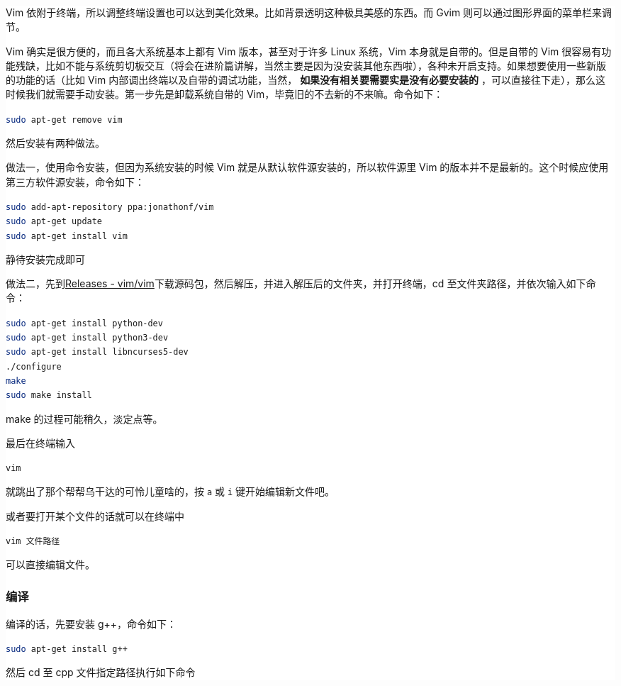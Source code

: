 Vim 依附于终端，所以调整终端设置也可以达到美化效果。比如背景透明这种极具美感的东西。而 Gvim 则可以通过图形界面的菜单栏来调节。

Vim 确实是很方便的，而且各大系统基本上都有 Vim 版本，甚至对于许多 Linux 系统，Vim 本身就是自带的。但是自带的 Vim 很容易有功能残缺，比如不能与系统剪切板交互（将会在进阶篇讲解，当然主要是因为没安装其他东西啦），各种未开启支持。如果想要使用一些新版的功能的话（比如 Vim 内部调出终端以及自带的调试功能，当然， **如果没有相关要需要实是没有必要安装的** ，可以直接往下走），那么这时候我们就需要手动安装。第一步先是卸载系统自带的 Vim，毕竟旧的不去新的不来嘛。命令如下：

```bash
sudo apt-get remove vim
```

然后安装有两种做法。

做法一，使用命令安装，但因为系统安装的时候 Vim 就是从默认软件源安装的，所以软件源里 Vim 的版本并不是最新的。这个时候应使用第三方软件源安装，命令如下：

```bash
sudo add-apt-repository ppa:jonathonf/vim
sudo apt-get update
sudo apt-get install vim
```

静待安装完成即可

做法二，先到[Releases - vim/vim](https://github.com/vim/vim/releases)下载源码包，然后解压，并进入解压后的文件夹，并打开终端，cd 至文件夹路径，并依次输入如下命令：

```bash
sudo apt-get install python-dev
sudo apt-get install python3-dev
sudo apt-get install libncurses5-dev
./configure
make
sudo make install
```

make 的过程可能稍久，淡定点等。

最后在终端输入

```bash
vim
```

就跳出了那个帮帮乌干达的可怜儿童啥的，按 `a` 或 `i` 键开始编辑新文件吧。

或者要打开某个文件的话就可以在终端中

```bash
vim 文件路径
```

可以直接编辑文件。

### 编译

编译的话，先要安装 g++，命令如下：

```bash
sudo apt-get install g++
```

然后 cd 至 cpp 文件指定路径执行如下命令
